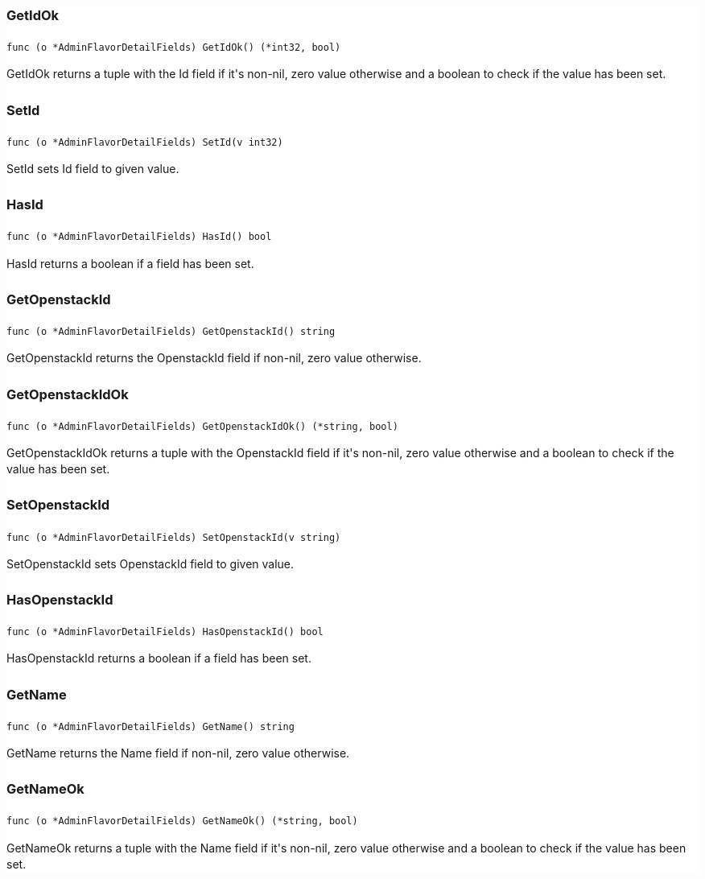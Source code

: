### GetIdOk

`func (o *AdminFlavorDetailFields) GetIdOk() (*int32, bool)`

GetIdOk returns a tuple with the Id field if it's non-nil, zero value otherwise
and a boolean to check if the value has been set.

### SetId

`func (o *AdminFlavorDetailFields) SetId(v int32)`

SetId sets Id field to given value.

### HasId

`func (o *AdminFlavorDetailFields) HasId() bool`

HasId returns a boolean if a field has been set.

### GetOpenstackId

`func (o *AdminFlavorDetailFields) GetOpenstackId() string`

GetOpenstackId returns the OpenstackId field if non-nil, zero value otherwise.

### GetOpenstackIdOk

`func (o *AdminFlavorDetailFields) GetOpenstackIdOk() (*string, bool)`

GetOpenstackIdOk returns a tuple with the OpenstackId field if it's non-nil, zero value otherwise
and a boolean to check if the value has been set.

### SetOpenstackId

`func (o *AdminFlavorDetailFields) SetOpenstackId(v string)`

SetOpenstackId sets OpenstackId field to given value.

### HasOpenstackId

`func (o *AdminFlavorDetailFields) HasOpenstackId() bool`

HasOpenstackId returns a boolean if a field has been set.

### GetName

`func (o *AdminFlavorDetailFields) GetName() string`

GetName returns the Name field if non-nil, zero value otherwise.

### GetNameOk

`func (o *AdminFlavorDetailFields) GetNameOk() (*string, bool)`

GetNameOk returns a tuple with the Name field if it's non-nil, zero value otherwise
and a boolean to check if the value has been set.

